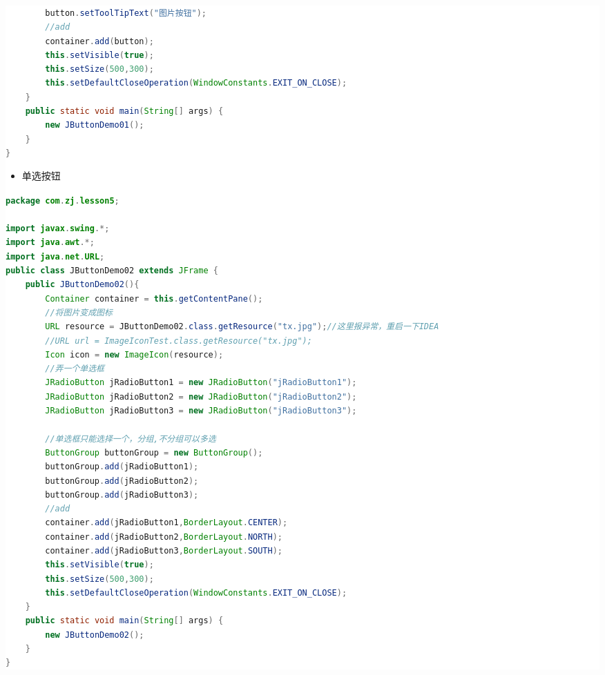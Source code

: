 ```java
        button.setToolTipText("图片按钮");
        //add
        container.add(button);
        this.setVisible(true);
        this.setSize(500,300);
        this.setDefaultCloseOperation(WindowConstants.EXIT_ON_CLOSE);
    }
    public static void main(String[] args) {
        new JButtonDemo01();
    }
}

```

- 单选按钮

```java
package com.zj.lesson5;

import javax.swing.*;
import java.awt.*;
import java.net.URL;
public class JButtonDemo02 extends JFrame {
    public JButtonDemo02(){
        Container container = this.getContentPane();
        //将图片变成图标
        URL resource = JButtonDemo02.class.getResource("tx.jpg");//这里报异常，重启一下IDEA
        //URL url = ImageIconTest.class.getResource("tx.jpg");
        Icon icon = new ImageIcon(resource);
        //弄一个单选框
        JRadioButton jRadioButton1 = new JRadioButton("jRadioButton1");
        JRadioButton jRadioButton2 = new JRadioButton("jRadioButton2");
        JRadioButton jRadioButton3 = new JRadioButton("jRadioButton3");

        //单选框只能选择一个，分组,不分组可以多选
        ButtonGroup buttonGroup = new ButtonGroup();
        buttonGroup.add(jRadioButton1);
        buttonGroup.add(jRadioButton2);
        buttonGroup.add(jRadioButton3);
        //add
        container.add(jRadioButton1,BorderLayout.CENTER);
        container.add(jRadioButton2,BorderLayout.NORTH);
        container.add(jRadioButton3,BorderLayout.SOUTH);
        this.setVisible(true);
        this.setSize(500,300);
        this.setDefaultCloseOperation(WindowConstants.EXIT_ON_CLOSE);
    }
    public static void main(String[] args) {
        new JButtonDemo02();
    }
}

```
